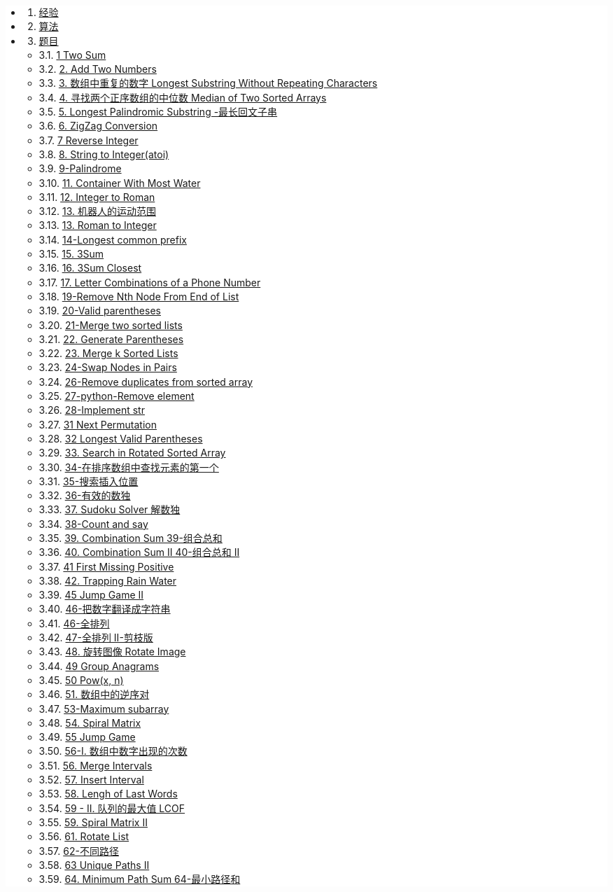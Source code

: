 
* 1. [经验](#)
* 2. [算法](#-1)
* 3. [题目](#-1)
	* 3.1. [1 Two Sum](#TwoSum)
	* 3.2. [2. Add Two Numbers](#AddTwoNumbers)
	* 3.3. [3. 数组中重复的数字 Longest Substring Without Repeating Characters](#LongestSubstringWithoutRepeatingCharacters)
	* 3.4. [4. 寻找两个正序数组的中位数 Median of Two Sorted Arrays](#MedianofTwoSortedArrays)
	* 3.5. [5. Longest Palindromic Substring -最长回文子串](#LongestPalindromicSubstring-)
	* 3.6. [6. ZigZag Conversion](#ZigZagConversion)
	* 3.7. [7 Reverse Integer](#ReverseInteger)
	* 3.8. [8. String to Integer(atoi)](#StringtoIntegeratoi)
	* 3.9. [9-Palindrome](#Palindrome)
	* 3.10. [11. Container With Most Water](#ContainerWithMostWater)
	* 3.11. [12. Integer to Roman](#IntegertoRoman)
	* 3.12. [13. 机器人的运动范围](#-1)
	* 3.13. [13. Roman to Integer](#RomantoInteger)
	* 3.14. [14-Longest common prefix](#Longestcommonprefix)
	* 3.15. [15. 3Sum](#Sum)
	* 3.16. [16. 3Sum Closest](#SumClosest)
	* 3.17. [17. Letter Combinations of a Phone Number](#LetterCombinationsofaPhoneNumber)
	* 3.18. [19-Remove Nth Node From End of List](#RemoveNthNodeFromEndofList)
	* 3.19. [20-Valid parentheses](#Validparentheses)
	* 3.20. [21-Merge two sorted lists](#Mergetwosortedlists)
	* 3.21. [22. Generate Parentheses](#GenerateParentheses)
	* 3.22. [23. Merge k Sorted Lists](#MergekSortedLists)
	* 3.23. [24-Swap Nodes in Pairs](#SwapNodesinPairs)
	* 3.24. [26-Remove duplicates from sorted array](#Removeduplicatesfromsortedarray)
	* 3.25. [27-python-Remove element](#python-Removeelement)
	* 3.26. [28-Implement str](#Implementstr)
	* 3.27. [31 Next Permutation](#NextPermutation)
	* 3.28. [32 Longest Valid Parentheses](#LongestValidParentheses)
	* 3.29. [33. Search in Rotated Sorted Array](#SearchinRotatedSortedArray)
	* 3.30. [34-在排序数组中查找元素的第一个](#-1)
	* 3.31. [35-搜索插入位置](#-1)
	* 3.32. [36-有效的数独](#-1)
	* 3.33. [37. Sudoku Solver 解数独](#SudokuSolver)
	* 3.34. [38-Count and say](#Countandsay)
	* 3.35. [39. Combination Sum 39-组合总和](#CombinationSum39-)
	* 3.36. [40. Combination Sum II 40-组合总和 II](#CombinationSumII40-II)
	* 3.37. [41 First Missing Positive](#FirstMissingPositive)
	* 3.38. [42. Trapping Rain Water](#TrappingRainWater)
	* 3.39. [45 Jump Game II](#JumpGameII)
	* 3.40. [46-把数字翻译成字符串](#-1)
	* 3.41. [46-全排列](#-1)
	* 3.42. [47-全排列 II-剪枝版](#II-)
	* 3.43. [48. 旋转图像 Rotate Image](#RotateImage)
	* 3.44. [49 Group Anagrams](#GroupAnagrams)
	* 3.45. [50 Pow(x, n)](#Powxn)
	* 3.46. [51. 数组中的逆序对](#-1)
	* 3.47. [53-Maximum subarray](#Maximumsubarray)
	* 3.48. [54. Spiral Matrix](#SpiralMatrix)
	* 3.49. [55 Jump Game](#JumpGame)
	* 3.50. [56-I. 数组中数字出现的次数](#I.)
	* 3.51. [56. Merge Intervals](#MergeIntervals)
	* 3.52. [57. Insert Interval](#InsertInterval)
	* 3.53. [58. Lengh of Last Words](#LenghofLastWords)
	* 3.54. [59 - II. 队列的最大值 LCOF](#II.LCOF)
	* 3.55. [59. Spiral Matrix II](#SpiralMatrixII)
	* 3.56. [61. Rotate List](#RotateList)
	* 3.57. [62-不同路径](#-1)
	* 3.58. [63 Unique Paths II](#UniquePathsII)
	* 3.59. [64. Minimum Path Sum 64-最小路径和](#MinimumPathSum64-)